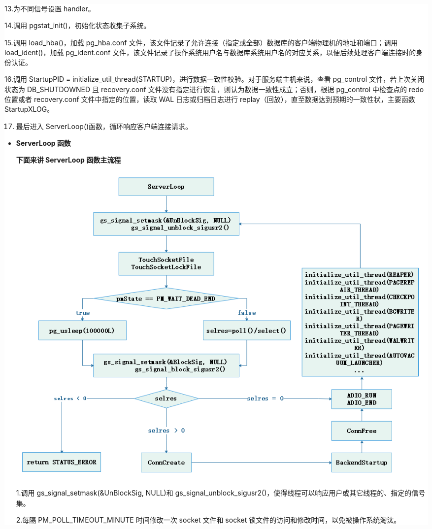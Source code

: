   13.为不同信号设置 handler。

  14.调用 pgstat_init\(\)，初始化状态收集子系统。

  15.调用 load_hba\(\)，加载 pg_hba.conf 文件，该文件记录了允许连接（指定或全部）数据库的客户端物理机的地址和端口；调用 load_ident\(\)，加载 pg_ident.conf 文件，该文件记录了操作系统用户名与数据库系统用户名的对应关系，以便后续处理客户端连接时的身份认证。

  16.调用 StartupPID = initialize_util_thread\(STARTUP\)，进行数据一致性校验。对于服务端主机来说，查看 pg_control 文件，若上次关闭状态为 DB_SHUTDOWNED 且 recovery.conf 文件没有指定进行恢复，则认为数据一致性成立；否则，根据 pg_control 中检查点的 redo 位置或者 recovery.conf 文件中指定的位置，读取 WAL 日志或归档日志进行 replay（回放），直至数据达到预期的一致性状，主要函数 StartupXLOG。

  17. 最后进入 ServerLoop\(\)函数，循环响应客户端连接请求。

- **ServerLoop 函数**

  **下面来讲 ServerLoop 函数主流程**

  <img src='./figures/openGauss内核分析（一）-多线程架构启动过程详解6.png'>

  1.调用 gs_signal_setmask\(&UnBlockSig, NULL\)和 gs_signal_unblock_sigusr2\(\)，使得线程可以响应用户或其它线程的、指定的信号集。

  2.每隔 PM_POLL_TIMEOUT_MINUTE 时间修改一次 socket 文件和 socket 锁文件的访问和修改时间，以免被操作系统淘汰。
